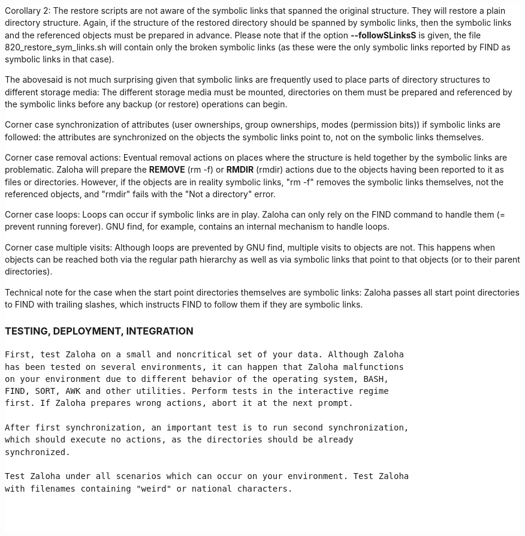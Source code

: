 Corollary 2: The restore scripts are not aware of the symbolic links that
spanned the original structure. They will restore a plain directory structure.
Again, if the structure of the restored directory should be spanned by symbolic
links, then the symbolic links and the referenced objects must be prepared
in advance. Please note that if the option <b>--followSLinksS</b> is given, the file
820_restore_sym_links.sh will contain only the broken symbolic links (as these
were the only symbolic links reported by FIND as symbolic links in that case).

The abovesaid is not much surprising given that symbolic links are frequently
used to place parts of directory structures to different storage media:
The different storage media must be mounted, directories on them must be
prepared and referenced by the symbolic links before any backup (or restore)
operations can begin.

Corner case synchronization of attributes (user ownerships, group ownerships,
modes (permission bits)) if symbolic links are followed: the attributes are
synchronized on the objects the symbolic links point to, not on the symbolic
links themselves.

Corner case removal actions: Eventual removal actions on places where the
structure is held together by the symbolic links are problematic. Zaloha will
prepare the <b>REMOVE</b> (rm -f) or <b>RMDIR</b> (rmdir) actions due to the objects having
been reported to it as files or directories. However, if the objects are in
reality symbolic links, "rm -f" removes the symbolic links themselves, not the
referenced objects, and "rmdir" fails with the "Not a directory" error.

Corner case loops: Loops can occur if symbolic links are in play. Zaloha can
only rely on the FIND command to handle them (= prevent running forever).
GNU find, for example, contains an internal mechanism to handle loops.

Corner case multiple visits: Although loops are prevented by GNU find, multiple
visits to objects are not. This happens when objects can be reached both via the
regular path hierarchy as well as via symbolic links that point to that objects
(or to their parent directories).

Technical note for the case when the start point directories themselves are
symbolic links: Zaloha passes all start point directories to FIND with trailing
slashes, which instructs FIND to follow them if they are symbolic links.
</pre>


### TESTING, DEPLOYMENT, INTEGRATION

<pre>
First, test Zaloha on a small and noncritical set of your data. Although Zaloha
has been tested on several environments, it can happen that Zaloha malfunctions
on your environment due to different behavior of the operating system, BASH,
FIND, SORT, AWK and other utilities. Perform tests in the interactive regime
first. If Zaloha prepares wrong actions, abort it at the next prompt.

After first synchronization, an important test is to run second synchronization,
which should execute no actions, as the directories should be already
synchronized.

Test Zaloha under all scenarios which can occur on your environment. Test Zaloha
with filenames containing "weird" or national characters.
